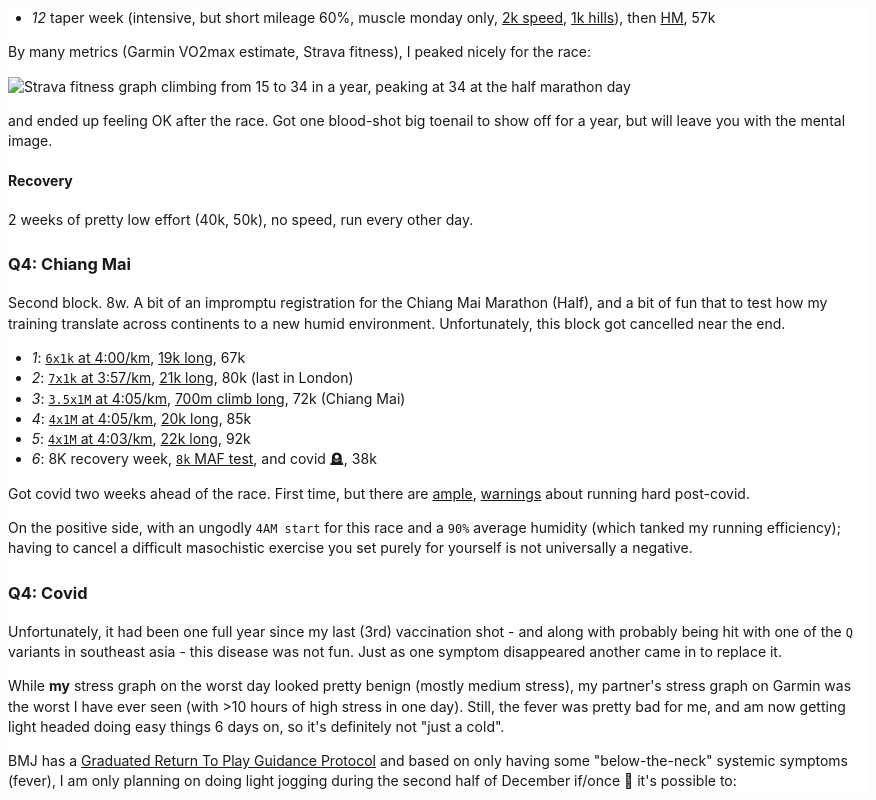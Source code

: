 - *12* taper week (intensive, but short mileage 60%, muscle monday only, [2k speed](https://www.strava.com/activities/7908624435), [1k hills](https://www.strava.com/activities/7919221158)), then [HM](https://www.strava.com/activities/7934772777), 57k

By many metrics (Garmin VO2max estimate, Strava fitness), I peaked nicely for the race:

![Strava fitness graph climbing from 15 to 34 in a year, peaking at 34 at the half marathon day](/imgs/running22/fitness-hm.webp)

and ended up feeling OK after the race. Got one blood-shot big toenail to show off for a year, but will leave you with the mental image.

#### Recovery

2 weeks of pretty low effort (40k, 50k), no speed, run every other day.

### Q4: Chiang Mai

Second block. 8w. A bit of an impromptu registration for the Chiang Mai Marathon (Half), and a bit of fun that to test how my training translate across continents to a new humid environment. Unfortunately, this block got cancelled near the end.

- *1*: [`6x1k` at 4:00/km](https://www.strava.com/activities/8016708080), [19k long](https://www.strava.com/activities/8042805169), 67k
- *2*: [`7x1k` at 3:57/km](https://www.strava.com/activities/8052372984), [21k long](https://www.strava.com/activities/8071743943), 80k (last in London)
- *3*: [`3.5x1M` at 4:05/km](https://www.strava.com/activities/8084716741), [700m climb long](https://www.strava.com/activities/8109412998), 72k (Chiang Mai)
- *4*: [`4x1M` at 4:05/km](https://www.strava.com/activities/8124189835), [20k long](https://www.strava.com/activities/8142151676), 85k
- *5*: [`4x1M` at 4:03/km](https://www.strava.com/activities/8155702793), [22k long](https://www.strava.com/activities/8173542205), 92k
- *6*: 8K recovery week, [`8k` MAF test](https://www.strava.com/activities/8187100758), and covid 🪦, 38k

Got covid two weeks ahead of the race. First time, but there are [ample](https://old.reddit.com/r/AdvancedRunning/comments/xr60mg/an_athletes_guide_to_managing_covid_risks_by_matt/), [warnings](https://old.reddit.com/r/AdvancedRunning/comments/yn5ypp/tested_covid_positive_10_days_before_a_marathon/) about running hard post-covid.

On the positive side, with an ungodly `4AM start` for this race and a `90%` average humidity (which tanked my running efficiency); having to cancel a difficult masochistic exercise you set purely for yourself is not universally a negative.

### Q4: Covid

Unfortunately, it had been one full year since my last (3rd) vaccination shot - and along with probably being hit with one of the `Q` variants in southeast asia - this disease was not fun. Just as one symptom disappeared another came in to replace it.

While **my** stress graph on the worst day looked pretty benign (mostly medium stress), my partner's stress graph on Garmin was the worst I have ever seen (with >10 hours of high stress in one day). Still, the fever was pretty bad for me, and am now getting light headed doing easy things 6 days on, so it's definitely not "just a cold".

BMJ has a [Graduated Return To Play Guidance Protocol](https://blogs.bmj.com/bjsm/2022/04/23/graduated-return-to-play-after-sars-cov-2-infection-what-have-we-learned-and-why-weve-updated-the-guidance/) and based on only having some "below-the-neck" systemic symptoms (fever), I am only planning on doing light jogging during the second half of December if/once 🤞 it's possible to:
